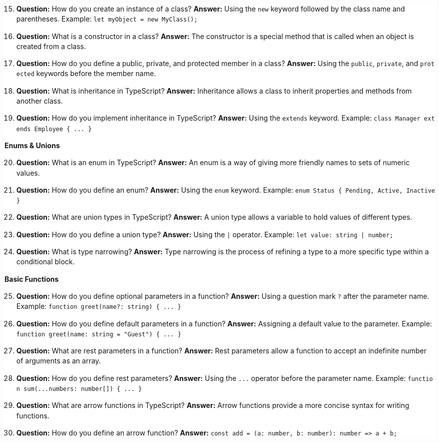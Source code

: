 15. **Question:** How do you create an instance of a class?
    **Answer:** Using the `new` keyword followed by the class name and parentheses. Example: `let myObject = new MyClass();`

16. **Question:** What is a constructor in a class?
    **Answer:** The constructor is a special method that is called when an object is created from a class.

17. **Question:** How do you define a public, private, and protected member in a class?
    **Answer:** Using the `public`, `private`, and `protected` keywords before the member name.

18. **Question:** What is inheritance in TypeScript?
    **Answer:** Inheritance allows a class to inherit properties and methods from another class.

19. **Question:** How do you implement inheritance in TypeScript?
    **Answer:** Using the `extends` keyword. Example: `class Manager extends Employee { ... }`

**Enums & Unions**

20. **Question:** What is an enum in TypeScript?
    **Answer:** An enum is a way of giving more friendly names to sets of numeric values.

21. **Question:** How do you define an enum?
    **Answer:** Using the `enum` keyword. Example: `enum Status { Pending, Active, Inactive }`

22. **Question:** What are union types in TypeScript?
    **Answer:** A union type allows a variable to hold values of different types.

23. **Question:** How do you define a union type?
    **Answer:** Using the `|` operator. Example: `let value: string | number;`

24. **Question:** What is type narrowing?
    **Answer:** Type narrowing is the process of refining a type to a more specific type within a conditional block.

**Basic Functions**

25. **Question:** How do you define optional parameters in a function?
    **Answer:** Using a question mark `?` after the parameter name. Example: `function greet(name?: string) { ... }`

26. **Question:** How do you define default parameters in a function?
    **Answer:** Assigning a default value to the parameter. Example: `function greet(name: string = "Guest") { ... }`

27. **Question:** What are rest parameters in a function?
    **Answer:** Rest parameters allow a function to accept an indefinite number of arguments as an array.

28. **Question:** How do you define rest parameters?
    **Answer:** Using the `...` operator before the parameter name. Example: `function sum(...numbers: number[]) { ... }`

29. **Question:** What are arrow functions in TypeScript?
    **Answer:** Arrow functions provide a more concise syntax for writing functions.

30. **Question:** How do you define an arrow function?
    **Answer:** `const add = (a: number, b: number): number => a + b;`

